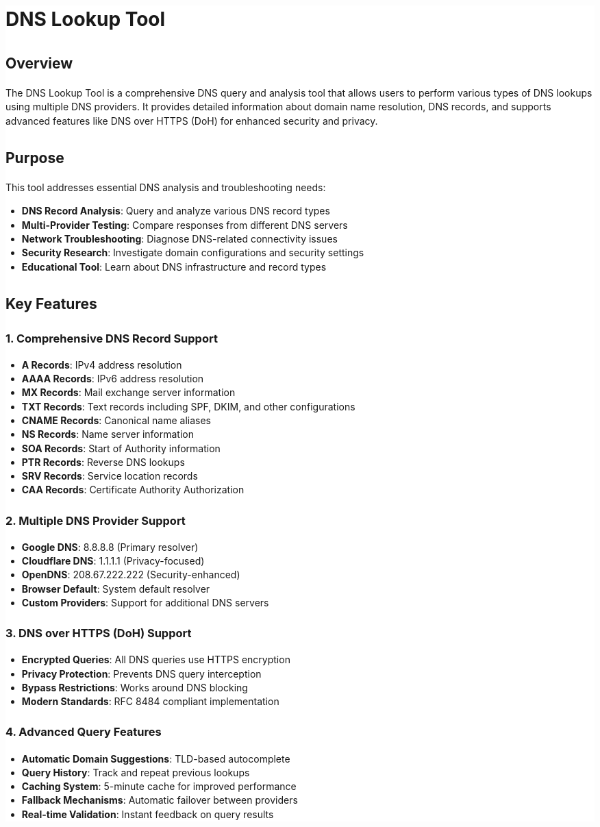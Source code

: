 # DNS Lookup Tool

## Overview

The DNS Lookup Tool is a comprehensive DNS query and analysis tool that allows users to perform various types of DNS lookups using multiple DNS providers. It provides detailed information about domain name resolution, DNS records, and supports advanced features like DNS over HTTPS (DoH) for enhanced security and privacy.

## Purpose

This tool addresses essential DNS analysis and troubleshooting needs:
- **DNS Record Analysis**: Query and analyze various DNS record types
- **Multi-Provider Testing**: Compare responses from different DNS servers
- **Network Troubleshooting**: Diagnose DNS-related connectivity issues
- **Security Research**: Investigate domain configurations and security settings
- **Educational Tool**: Learn about DNS infrastructure and record types

## Key Features

### 1. Comprehensive DNS Record Support
- **A Records**: IPv4 address resolution
- **AAAA Records**: IPv6 address resolution
- **MX Records**: Mail exchange server information
- **TXT Records**: Text records including SPF, DKIM, and other configurations
- **CNAME Records**: Canonical name aliases
- **NS Records**: Name server information
- **SOA Records**: Start of Authority information
- **PTR Records**: Reverse DNS lookups
- **SRV Records**: Service location records
- **CAA Records**: Certificate Authority Authorization

### 2. Multiple DNS Provider Support
- **Google DNS**: 8.8.8.8 (Primary resolver)
- **Cloudflare DNS**: 1.1.1.1 (Privacy-focused)
- **OpenDNS**: 208.67.222.222 (Security-enhanced)
- **Browser Default**: System default resolver
- **Custom Providers**: Support for additional DNS servers

### 3. DNS over HTTPS (DoH) Support
- **Encrypted Queries**: All DNS queries use HTTPS encryption
- **Privacy Protection**: Prevents DNS query interception
- **Bypass Restrictions**: Works around DNS blocking
- **Modern Standards**: RFC 8484 compliant implementation

### 4. Advanced Query Features
- **Automatic Domain Suggestions**: TLD-based autocomplete
- **Query History**: Track and repeat previous lookups
- **Caching System**: 5-minute cache for improved performance
- **Fallback Mechanisms**: Automatic failover between providers
- **Real-time Validation**: Instant feedback on query results
